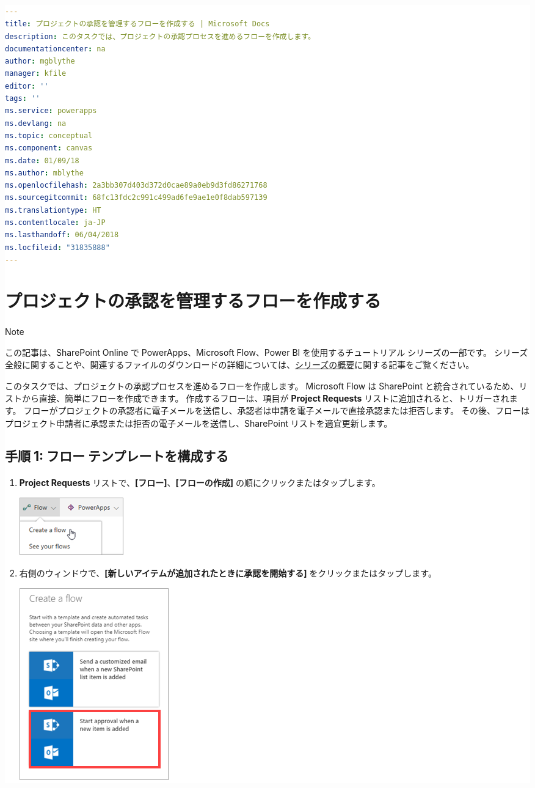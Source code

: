 ```yaml
---
title: プロジェクトの承認を管理するフローを作成する | Microsoft Docs
description: このタスクでは、プロジェクトの承認プロセスを進めるフローを作成します。
documentationcenter: na
author: mgblythe
manager: kfile
editor: ''
tags: ''
ms.service: powerapps
ms.devlang: na
ms.topic: conceptual
ms.component: canvas
ms.date: 01/09/18
ms.author: mblythe
ms.openlocfilehash: 2a3bb307d403d372d0cae89a0eb9d3fd86271768
ms.sourcegitcommit: 68fc13fdc2c991c499ad6fe9ae1e0f8dab597139
ms.translationtype: HT
ms.contentlocale: ja-JP
ms.lasthandoff: 06/04/2018
ms.locfileid: "31835888"
---
```

# <a name="create-a-flow-to-manage-project-approvals"></a>プロジェクトの承認を管理するフローを作成する
> [!NOTE]
> この記事は、SharePoint Online で PowerApps、Microsoft Flow、Power BI を使用するチュートリアル シリーズの一部です。 シリーズ全般に関することや、関連するファイルのダウンロードの詳細については、[シリーズの概要](sharepoint-scenario-intro.md)に関する記事をご覧ください。

このタスクでは、プロジェクトの承認プロセスを進めるフローを作成します。 Microsoft Flow は SharePoint と統合されているため、リストから直接、簡単にフローを作成できます。 作成するフローは、項目が **Project Requests** リストに追加されると、トリガーされます。 フローがプロジェクトの承認者に電子メールを送信し、承認者は申請を電子メールで直接承認または拒否します。 その後、フローはプロジェクト申請者に承認または拒否の電子メールを送信し、SharePoint リストを適宜更新します。

## <a name="step-1-configure-the-flow-template"></a>手順 1: フロー テンプレートを構成する
1. **Project Requests** リストで、**[フロー]**、**[フローの作成]** の順にクリックまたはタップします。
   
    ![フローの作成](./media/sharepoint-scenario-approval-flow/03-01-01-create-flow.png)
2. 右側のウィンドウで、**[新しいアイテムが追加されたときに承認を開始する]** をクリックまたはタップします。
   
    ![承認フローの作成](./media/sharepoint-scenario-approval-flow/03-01-02-approval-flow.png)